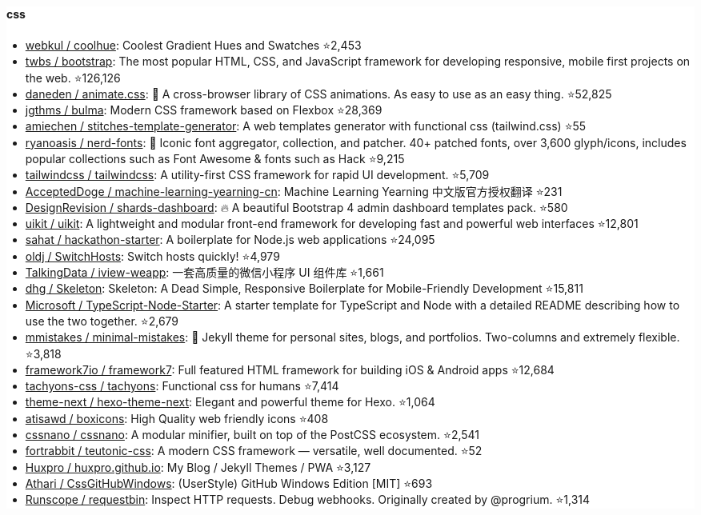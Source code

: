 #### css
* [webkul / coolhue](https://github.com/webkul/coolhue): Coolest Gradient Hues and Swatches :star:2,453
* [twbs / bootstrap](https://github.com/twbs/bootstrap): The most popular HTML, CSS, and JavaScript framework for developing responsive, mobile first projects on the web. :star:126,126
* [daneden / animate.css](https://github.com/daneden/animate.css): 🍿
A cross-browser library of CSS animations. As easy to use as an easy thing. :star:52,825
* [jgthms / bulma](https://github.com/jgthms/bulma): Modern CSS framework based on Flexbox :star:28,369
* [amiechen / stitches-template-generator](https://github.com/amiechen/stitches-template-generator): A web templates generator with functional css (tailwind.css) :star:55
* [ryanoasis / nerd-fonts](https://github.com/ryanoasis/nerd-fonts): 🔡
Iconic font aggregator, collection, and patcher. 40+ patched fonts, over 3,600 glyph/icons, includes popular collections such as Font Awesome & fonts such as Hack :star:9,215
* [tailwindcss / tailwindcss](https://github.com/tailwindcss/tailwindcss): A utility-first CSS framework for rapid UI development. :star:5,709
* [AcceptedDoge / machine-learning-yearning-cn](https://github.com/AcceptedDoge/machine-learning-yearning-cn): Machine Learning Yearning 中文版官方授权翻译 :star:231
* [DesignRevision / shards-dashboard](https://github.com/DesignRevision/shards-dashboard): 🔥
A beautiful Bootstrap 4 admin dashboard templates pack. :star:580
* [uikit / uikit](https://github.com/uikit/uikit): A lightweight and modular front-end framework for developing fast and powerful web interfaces :star:12,801
* [sahat / hackathon-starter](https://github.com/sahat/hackathon-starter): A boilerplate for Node.js web applications :star:24,095
* [oldj / SwitchHosts](https://github.com/oldj/SwitchHosts): Switch hosts quickly! :star:4,979
* [TalkingData / iview-weapp](https://github.com/TalkingData/iview-weapp): 一套高质量的微信小程序 UI 组件库 :star:1,661
* [dhg / Skeleton](https://github.com/dhg/Skeleton): Skeleton: A Dead Simple, Responsive Boilerplate for Mobile-Friendly Development :star:15,811
* [Microsoft / TypeScript-Node-Starter](https://github.com/Microsoft/TypeScript-Node-Starter): A starter template for TypeScript and Node with a detailed README describing how to use the two together. :star:2,679
* [mmistakes / minimal-mistakes](https://github.com/mmistakes/minimal-mistakes): 📐
Jekyll theme for personal sites, blogs, and portfolios. Two-columns and extremely flexible. :star:3,818
* [framework7io / framework7](https://github.com/framework7io/framework7): Full featured HTML framework for building iOS & Android apps :star:12,684
* [tachyons-css / tachyons](https://github.com/tachyons-css/tachyons): Functional css for humans :star:7,414
* [theme-next / hexo-theme-next](https://github.com/theme-next/hexo-theme-next): Elegant and powerful theme for Hexo. :star:1,064
* [atisawd / boxicons](https://github.com/atisawd/boxicons): High Quality web friendly icons :star:408
* [cssnano / cssnano](https://github.com/cssnano/cssnano): A modular minifier, built on top of the PostCSS ecosystem. :star:2,541
* [fortrabbit / teutonic-css](https://github.com/fortrabbit/teutonic-css): A modern CSS framework — versatile, well documented. :star:52
* [Huxpro / huxpro.github.io](https://github.com/Huxpro/huxpro.github.io): My Blog / Jekyll Themes / PWA :star:3,127
* [Athari / CssGitHubWindows](https://github.com/Athari/CssGitHubWindows): (UserStyle) GitHub Windows Edition [MIT] :star:693
* [Runscope / requestbin](https://github.com/Runscope/requestbin): Inspect HTTP requests. Debug webhooks. Originally created by @progrium. :star:1,314
